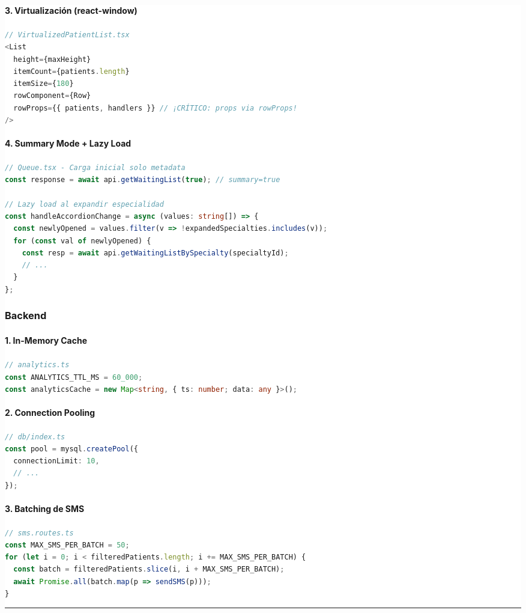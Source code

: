 #### 3. Virtualización (react-window)
```typescript
// VirtualizedPatientList.tsx
<List
  height={maxHeight}
  itemCount={patients.length}
  itemSize={180}
  rowComponent={Row}
  rowProps={{ patients, handlers }} // ¡CRÍTICO: props via rowProps!
/>
```

#### 4. Summary Mode + Lazy Load
```typescript
// Queue.tsx - Carga inicial solo metadata
const response = await api.getWaitingList(true); // summary=true

// Lazy load al expandir especialidad
const handleAccordionChange = async (values: string[]) => {
  const newlyOpened = values.filter(v => !expandedSpecialties.includes(v));
  for (const val of newlyOpened) {
    const resp = await api.getWaitingListBySpecialty(specialtyId);
    // ...
  }
};
```

### Backend

#### 1. In-Memory Cache
```typescript
// analytics.ts
const ANALYTICS_TTL_MS = 60_000;
const analyticsCache = new Map<string, { ts: number; data: any }>();
```

#### 2. Connection Pooling
```typescript
// db/index.ts
const pool = mysql.createPool({
  connectionLimit: 10,
  // ...
});
```

#### 3. Batching de SMS
```typescript
// sms.routes.ts
const MAX_SMS_PER_BATCH = 50;
for (let i = 0; i < filteredPatients.length; i += MAX_SMS_PER_BATCH) {
  const batch = filteredPatients.slice(i, i + MAX_SMS_PER_BATCH);
  await Promise.all(batch.map(p => sendSMS(p)));
}
```

---